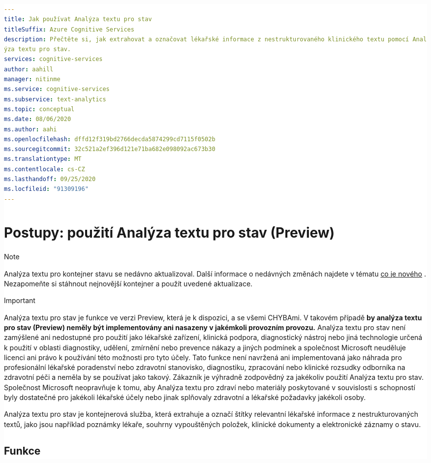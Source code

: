 ```yaml
---
title: Jak používat Analýza textu pro stav
titleSuffix: Azure Cognitive Services
description: Přečtěte si, jak extrahovat a označovat lékařské informace z nestrukturovaného klinického textu pomocí Analýza textu pro stav.
services: cognitive-services
author: aahill
manager: nitinme
ms.service: cognitive-services
ms.subservice: text-analytics
ms.topic: conceptual
ms.date: 08/06/2020
ms.author: aahi
ms.openlocfilehash: dffd12f319bd2766decda5874299cd7115f0502b
ms.sourcegitcommit: 32c521a2ef396d121e71ba682e098092ac673b30
ms.translationtype: MT
ms.contentlocale: cs-CZ
ms.lasthandoff: 09/25/2020
ms.locfileid: "91309196"
---
```

# <a name="how-to-use-text-analytics-for-health-preview"></a>Postupy: použití Analýza textu pro stav (Preview)

> [!NOTE]
> Analýza textu pro kontejner stavu se nedávno aktualizoval. Další informace o nedávných změnách najdete v tématu [co je nového](../whats-new.md) . Nezapomeňte si stáhnout nejnovější kontejner a použít uvedené aktualizace.

> [!IMPORTANT] 
> Analýza textu pro stav je funkce ve verzi Preview, která je k dispozici, a se všemi CHYBAmi. V takovém případě **by analýza textu pro stav (Preview) neměly být implementovány ani nasazeny v jakémkoli provozním provozu.** Analýza textu pro stav není zamýšlené ani nedostupné pro použití jako lékařské zařízení, klinická podpora, diagnostický nástroj nebo jiná technologie určená k použití v oblasti diagnostiky, udělení, zmírnění nebo prevence nákazy a jiných podmínek a společnost Microsoft neuděluje licenci ani právo k používání této možnosti pro tyto účely. Tato funkce není navržená ani implementovaná jako náhrada pro profesionální lékařské poradenství nebo zdravotní stanovisko, diagnostiku, zpracování nebo klinické rozsudky odborníka na zdravotní péči a neměla by se používat jako takový. Zákazník je výhradně zodpovědný za jakékoliv použití Analýza textu pro stav. Společnost Microsoft neopravňuje k tomu, aby Analýza textu pro zdraví nebo materiály poskytované v souvislosti s schopností byly dostatečné pro jakékoli lékařské účely nebo jinak splňovaly zdravotní a lékařské požadavky jakékoli osoby. 


Analýza textu pro stav je kontejnerová služba, která extrahuje a označí štítky relevantní lékařské informace z nestrukturovaných textů, jako jsou například poznámky lékaře, souhrny vypouštěných položek, klinické dokumenty a elektronické záznamy o stavu.  

## <a name="features"></a>Funkce
